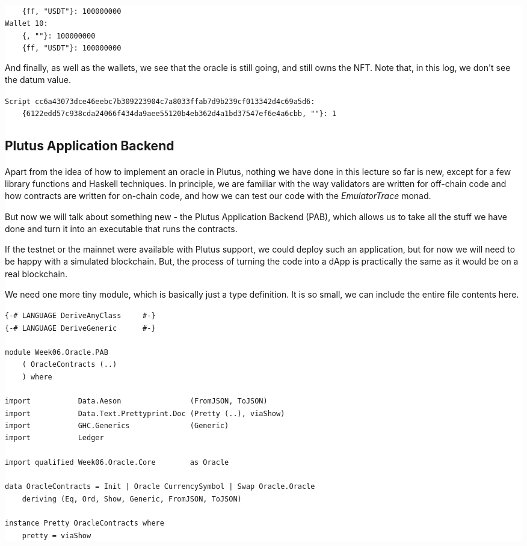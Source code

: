 ``` {.}
    {ff, "USDT"}: 100000000
Wallet 10: 
    {, ""}: 100000000
    {ff, "USDT"}: 100000000
```

And finally, as well as the wallets, we see that the oracle is still
going, and still owns the NFT. Note that, in this log, we don\'t see the
datum value.

``` {.}
Script cc6a43073dce46eebc7b309223904c7a8033ffab7d9b239cf013342d4c69a5d6: 
    {6122edd57c938cda24066f434da9aee55120b4eb362d4a1bd37547ef6e4a6cbb, ""}: 1
```

Plutus Application Backend
--------------------------

Apart from the idea of how to implement an oracle in Plutus, nothing we
have done in this lecture so far is new, except for a few library
functions and Haskell techniques. In principle, we are familiar with the
way validators are written for off-chain code and how contracts are
written for on-chain code, and how we can test our code with the
*EmulatorTrace* monad.

But now we will talk about something new - the Plutus Application
Backend (PAB), which allows us to take all the stuff we have done and
turn it into an executable that runs the contracts.

If the testnet or the mainnet were available with Plutus support, we
could deploy such an application, but for now we will need to be happy
with a simulated blockchain. But, the process of turning the code into a
dApp is practically the same as it would be on a real blockchain.

We need one more tiny module, which is basically just a type definition.
It is so small, we can include the entire file contents here.

``` {.haskell}
{-# LANGUAGE DeriveAnyClass     #-}
{-# LANGUAGE DeriveGeneric      #-}

module Week06.Oracle.PAB
    ( OracleContracts (..)
    ) where

import           Data.Aeson                (FromJSON, ToJSON)
import           Data.Text.Prettyprint.Doc (Pretty (..), viaShow)
import           GHC.Generics              (Generic)
import           Ledger

import qualified Week06.Oracle.Core        as Oracle

data OracleContracts = Init | Oracle CurrencySymbol | Swap Oracle.Oracle
    deriving (Eq, Ord, Show, Generic, FromJSON, ToJSON)

instance Pretty OracleContracts where
    pretty = viaShow
```
